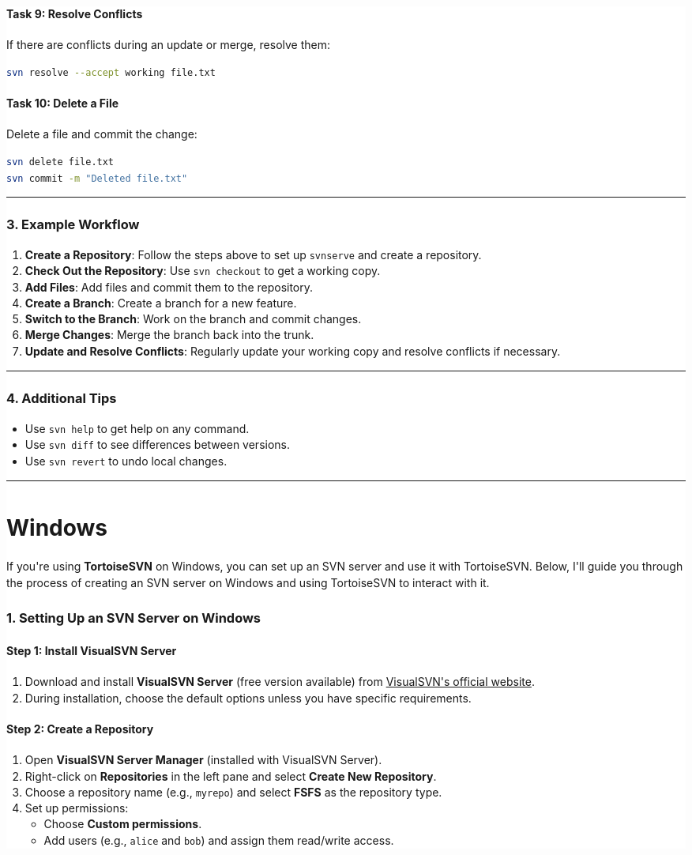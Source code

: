 #### Task 9: Resolve Conflicts
If there are conflicts during an update or merge, resolve them:
```bash
svn resolve --accept working file.txt
```

#### Task 10: Delete a File
Delete a file and commit the change:
```bash
svn delete file.txt
svn commit -m "Deleted file.txt"
```

---

### **3. Example Workflow**

1. **Create a Repository**: Follow the steps above to set up `svnserve` and create a repository.
2. **Check Out the Repository**: Use `svn checkout` to get a working copy.
3. **Add Files**: Add files and commit them to the repository.
4. **Create a Branch**: Create a branch for a new feature.
5. **Switch to the Branch**: Work on the branch and commit changes.
6. **Merge Changes**: Merge the branch back into the trunk.
7. **Update and Resolve Conflicts**: Regularly update your working copy and resolve conflicts if necessary.

---

### **4. Additional Tips**
- Use `svn help` to get help on any command.
- Use `svn diff` to see differences between versions.
- Use `svn revert` to undo local changes.

--- 
# Windows


If you're using **TortoiseSVN** on Windows, you can set up an SVN server and use it with TortoiseSVN. Below, I'll guide you through the process of creating an SVN server on Windows and using TortoiseSVN to interact with it.

### **1. Setting Up an SVN Server on Windows**

#### Step 1: Install VisualSVN Server
1. Download and install **VisualSVN Server** (free version available) from [VisualSVN's official website](https://www.visualsvn.com/).
2. During installation, choose the default options unless you have specific requirements.

#### Step 2: Create a Repository
1. Open **VisualSVN Server Manager** (installed with VisualSVN Server).
2. Right-click on **Repositories** in the left pane and select **Create New Repository**.
3. Choose a repository name (e.g., `myrepo`) and select **FSFS** as the repository type.
4. Set up permissions:
   - Choose **Custom permissions**.
   - Add users (e.g., `alice` and `bob`) and assign them read/write access.
